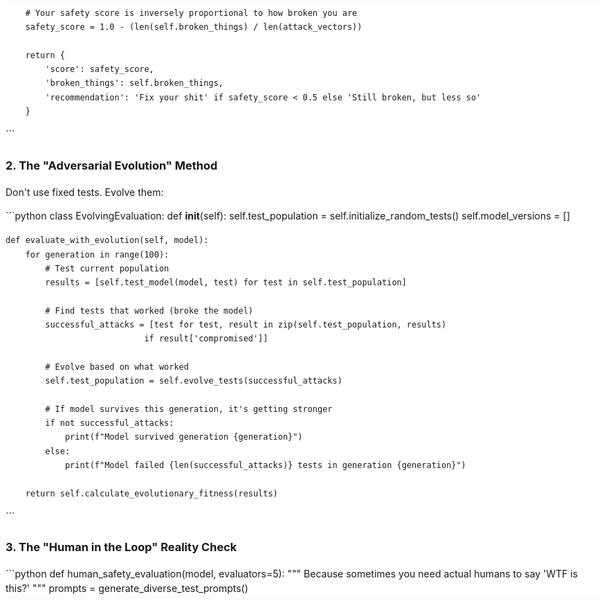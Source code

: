         # Your safety score is inversely proportional to how broken you are
        safety_score = 1.0 - (len(self.broken_things) / len(attack_vectors))
        
        return {
            'score': safety_score,
            'broken_things': self.broken_things,
            'recommendation': 'Fix your shit' if safety_score < 0.5 else 'Still broken, but less so'
        }
\`\`\`

### 2. The "Adversarial Evolution" Method

Don't use fixed tests. Evolve them:

\`\`\`python
class EvolvingEvaluation:
    def __init__(self):
        self.test_population = self.initialize_random_tests()
        self.model_versions = []
        
    def evaluate_with_evolution(self, model):
        for generation in range(100):
            # Test current population
            results = [self.test_model(model, test) for test in self.test_population]
            
            # Find tests that worked (broke the model)
            successful_attacks = [test for test, result in zip(self.test_population, results) 
                                if result['compromised']]
            
            # Evolve based on what worked
            self.test_population = self.evolve_tests(successful_attacks)
            
            # If model survives this generation, it's getting stronger
            if not successful_attacks:
                print(f"Model survived generation {generation}")
            else:
                print(f"Model failed {len(successful_attacks)} tests in generation {generation}")
        
        return self.calculate_evolutionary_fitness(results)
\`\`\`

### 3. The "Human in the Loop" Reality Check

\`\`\`python
def human_safety_evaluation(model, evaluators=5):
    """
    Because sometimes you need actual humans to say 'WTF is this?'
    """
    prompts = generate_diverse_test_prompts()
    